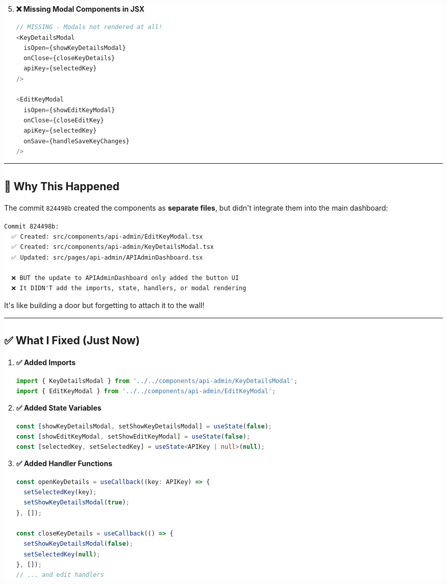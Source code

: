 5. **❌ Missing Modal Components in JSX**
   ```typescript
   // MISSING - Modals not rendered at all!
   <KeyDetailsModal
     isOpen={showKeyDetailsModal}
     onClose={closeKeyDetails}
     apiKey={selectedKey}
   />
   
   <EditKeyModal
     isOpen={showEditKeyModal}
     onClose={closeEditKey}
     apiKey={selectedKey}
     onSave={handleSaveKeyChanges}
   />
   ```

---

## 🎯 Why This Happened

The commit `824498b` created the components as **separate files**, but didn't integrate them into the main dashboard:

```
Commit 824498b:
  ✅ Created: src/components/api-admin/EditKeyModal.tsx
  ✅ Created: src/components/api-admin/KeyDetailsModal.tsx
  ✅ Updated: src/pages/api-admin/APIAdminDashboard.tsx
  
  ❌ BUT the update to APIAdminDashboard only added the button UI
  ❌ It DIDN'T add the imports, state, handlers, or modal rendering
```

It's like building a door but forgetting to attach it to the wall!

---

## ✅ What I Fixed (Just Now)

1. **✅ Added Imports**
   ```typescript
   import { KeyDetailsModal } from '../../components/api-admin/KeyDetailsModal';
   import { EditKeyModal } from '../../components/api-admin/EditKeyModal';
   ```

2. **✅ Added State Variables**
   ```typescript
   const [showKeyDetailsModal, setShowKeyDetailsModal] = useState(false);
   const [showEditKeyModal, setShowEditKeyModal] = useState(false);
   const [selectedKey, setSelectedKey] = useState<APIKey | null>(null);
   ```

3. **✅ Added Handler Functions**
   ```typescript
   const openKeyDetails = useCallback((key: APIKey) => {
     setSelectedKey(key);
     setShowKeyDetailsModal(true);
   }, []);
   
   const closeKeyDetails = useCallback(() => {
     setShowKeyDetailsModal(false);
     setSelectedKey(null);
   }, []);
   // ... and edit handlers
   ```
